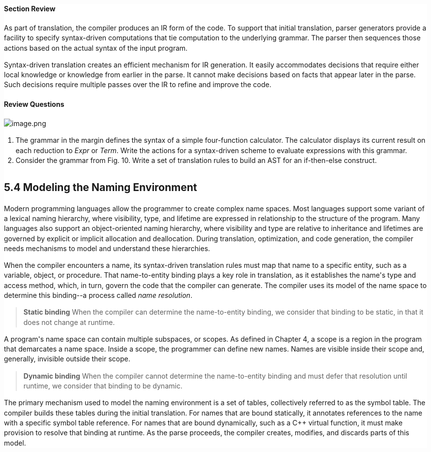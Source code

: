 #### Section Review

As part of translation, the compiler produces an IR form of the code. To support that initial translation, parser generators provide a facility to specify syntax-driven computations that tie computation to the underlying grammar. The parser then sequences those actions based on the actual syntax of the input program.

Syntax-driven translation creates an efficient mechanism for IR generation. It easily accommodates decisions that require either local knowledge or knowledge from earlier in the parse. It cannot make decisions based on facts that appear later in the parse. Such decisions require multiple passes over the IR to refine and improve the code.

#### Review Questions

![image.png](https://blog-1314253005.cos.ap-guangzhou.myqcloud.com/202310151837647.png)

1. The grammar in the margin defines the syntax of a simple four-function calculator. The calculator displays its current result on each reduction to _Expr_ or _Term_. Write the actions for a syntax-driven scheme to evaluate expressions with this grammar.
2. Consider the grammar from Fig. 10. Write a set of translation rules to build an AST for an if-then-else construct.

## 5.4 Modeling the Naming Environment

Modern programming languages allow the programmer to create complex name spaces. Most languages support some variant of a lexical naming hierarchy, where visibility, type, and lifetime are expressed in relationship to the structure of the program. Many languages also support an object-oriented naming hierarchy, where visibility and type are relative to inheritance and lifetimes are governed by explicit or implicit allocation and deallocation. During translation, optimization, and code generation, the compiler needs mechanisms to model and understand these hierarchies.

When the compiler encounters a name, its syntax-driven translation rules must map that name to a specific entity, such as a variable, object, or procedure. That name-to-entity binding plays a key role in translation, as it establishes the name's type and access method, which, in turn, govern the code that the compiler can generate. The compiler uses its model of the name space to determine this binding--a process called _name resolution_.

> **Static binding**
> When the compiler can determine the name-to-entity binding, we consider that binding to be static, in that it does not change at runtime.

A program's name space can contain multiple subspaces, or scopes. As defined in Chapter 4, a scope is a region in the program that demarcates a name space. Inside a scope, the programmer can define new names. Names are visible inside their scope and, generally, invisible outside their scope.

> **Dynamic binding**
> When the compiler cannot determine the name-to-entity binding and must defer that resolution until runtime, we consider that binding to be dynamic.

The primary mechanism used to model the naming environment is a set of tables, collectively referred to as the symbol table. The compiler builds these tables during the initial translation. For names that are bound statically, it annotates references to the name with a specific symbol table reference. For names that are bound dynamically, such as a C++ virtual function, it must make provision to resolve that binding at runtime. As the parse proceeds, the compiler creates, modifies, and discards parts of this model.
